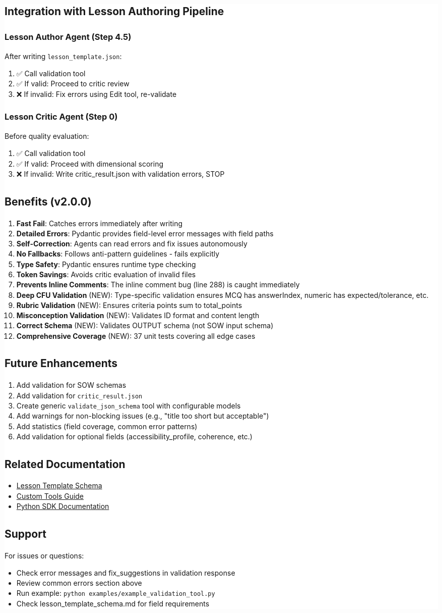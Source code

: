 ```python
```

## Integration with Lesson Authoring Pipeline

### Lesson Author Agent (Step 4.5)

After writing `lesson_template.json`:
1. ✅ Call validation tool
2. ✅ If valid: Proceed to critic review
3. ❌ If invalid: Fix errors using Edit tool, re-validate

### Lesson Critic Agent (Step 0)

Before quality evaluation:
1. ✅ Call validation tool
2. ✅ If valid: Proceed with dimensional scoring
3. ❌ If invalid: Write critic_result.json with validation errors, STOP

## Benefits (v2.0.0)

1. **Fast Fail**: Catches errors immediately after writing
2. **Detailed Errors**: Pydantic provides field-level error messages with field paths
3. **Self-Correction**: Agents can read errors and fix issues autonomously
4. **No Fallbacks**: Follows anti-pattern guidelines - fails explicitly
5. **Type Safety**: Pydantic ensures runtime type checking
6. **Token Savings**: Avoids critic evaluation of invalid files
7. **Prevents Inline Comments**: The inline comment bug (line 288) is caught immediately
8. **Deep CFU Validation** (NEW): Type-specific validation ensures MCQ has answerIndex, numeric has expected/tolerance, etc.
9. **Rubric Validation** (NEW): Ensures criteria points sum to total_points
10. **Misconception Validation** (NEW): Validates ID format and content length
11. **Correct Schema** (NEW): Validates OUTPUT schema (not SOW input schema)
12. **Comprehensive Coverage** (NEW): 37 unit tests covering all edge cases

## Future Enhancements

1. Add validation for SOW schemas
2. Add validation for `critic_result.json`
3. Create generic `validate_json_schema` tool with configurable models
4. Add warnings for non-blocking issues (e.g., "title too short but acceptable")
5. Add statistics (field coverage, common error patterns)
6. Add validation for optional fields (accessibility_profile, coherence, etc.)

## Related Documentation

- [Lesson Template Schema](../schema/lesson_template_schema.md)
- [Custom Tools Guide](custom-tools.md)
- [Python SDK Documentation](python_sdk_docs.md)

## Support

For issues or questions:
- Check error messages and fix_suggestions in validation response
- Review common errors section above
- Run example: `python examples/example_validation_tool.py`
- Check lesson_template_schema.md for field requirements
